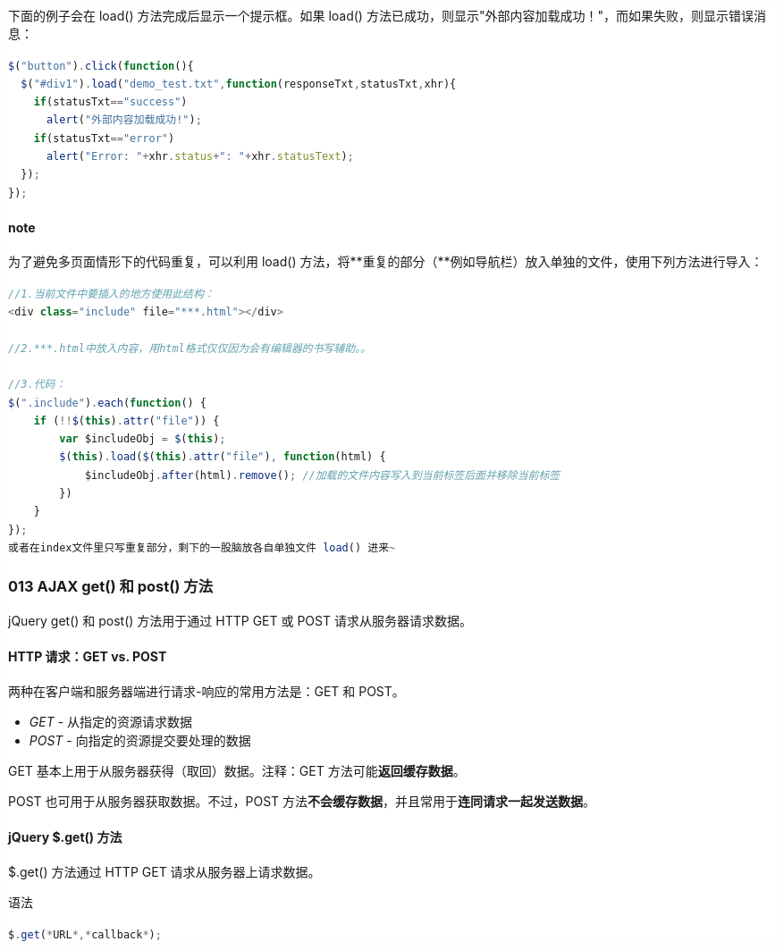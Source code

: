 下面的例子会在 load() 方法完成后显示一个提示框。如果 load() 方法已成功，则显示"外部内容加载成功！"，而如果失败，则显示错误消息：

```js
$("button").click(function(){
  $("#div1").load("demo_test.txt",function(responseTxt,statusTxt,xhr){
    if(statusTxt=="success")
      alert("外部内容加载成功!");
    if(statusTxt=="error")
      alert("Error: "+xhr.status+": "+xhr.statusText);
  });
});
```

#### note

为了避免多页面情形下的代码重复，可以利用 load() 方法，将**重复的部分（**例如导航栏）放入单独的文件，使用下列方法进行导入：

```js
//1.当前文件中要插入的地方使用此结构：
<div class="include" file="***.html"></div>

//2.***.html中放入内容，用html格式仅仅因为会有编辑器的书写辅助。。

//3.代码：
$(".include").each(function() {
    if (!!$(this).attr("file")) {
        var $includeObj = $(this);
        $(this).load($(this).attr("file"), function(html) {
            $includeObj.after(html).remove(); //加载的文件内容写入到当前标签后面并移除当前标签
        })
    }
});
或者在index文件里只写重复部分，剩下的一股脑放各自单独文件 load() 进来~
```

### 013 AJAX get() 和 post() 方法

jQuery get() 和 post() 方法用于通过 HTTP GET 或 POST 请求从服务器请求数据。

#### HTTP 请求：GET vs. POST

两种在客户端和服务器端进行请求-响应的常用方法是：GET 和 POST。

- *GET* - 从指定的资源请求数据
- *POST* - 向指定的资源提交要处理的数据

GET 基本上用于从服务器获得（取回）数据。注释：GET 方法可能**返回缓存数据**。

POST 也可用于从服务器获取数据。不过，POST 方法**不会缓存数据**，并且常用于**连同请求一起发送数据**。

#### jQuery $.get() 方法

$.get() 方法通过 HTTP GET 请求从服务器上请求数据。

语法

```js
$.get(*URL*,*callback*);
```
